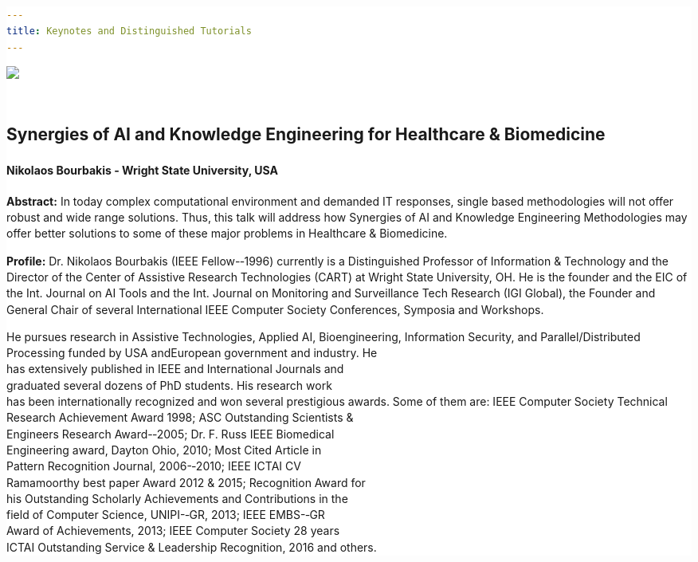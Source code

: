 ```yaml
---
title: Keynotes and Distinguished Tutorials
---
```




<div class="row justify-content-center">
          <div class="col-lg-4 col-md-6 text-center">
            <div class="service-box mt-5 mx-auto">
              <img class="mx-auto rounded" 
                  src="https://people.wright.edu/sites/people.wright.edu/files/styles/profile_full_page/public/user-uploads/profile-photo/tn-bourbakis.jpg?itok=ETfE1Shy"
                  style="width:100%;"/>
            </div>
          </div>
</div>
<br/>

## Synergies of AI and Knowledge Engineering for Healthcare & Biomedicine
#### Nikolaos Bourbakis - Wright State University, USA


<b>Abstract:</b> In  today  complex  computational  environment  and  demanded  IT  responses,  single  based 
methodologies will not offer robust and wide range solutions. Thus, this 
talk 
will  address  how  Synergies  of  AI  and  Knowledge  Engineering  Methodologies  may  offer 
better solutions to some of these major problems in Healthcare & 
Biomedicine. 

<b>Profile:</b>  Dr. Nikolaos Bourbakis (IEEE Fellow-­‐1996) currently is a 
Distinguished Professor of Information & Technology and the Director of 
the Center of Assistive Research Technologies (CART) at Wright State 
University, OH. He is the founder and the EIC of the Int. Journal on AI 
Tools and the Int. Journal on Monitoring and Surveillance 
Tech  Research  (IGI Global), 
the  Founder  and  General  Chair  of  several  International  IEEE 
Computer  Society  Conferences,  Symposia  and Workshops.  

He pursues research  in  Assistive  Technologies,  Applied  AI, 
 Bioengineering,  Information  Security,  and Parallel/Distributed  
Processing  funded  by  USA  andEuropean  government  and  industry. He  
has  extensively  published  in  IEEE  and International  Journals  and  
graduated  several  dozens  of  PhD  students.  His  research  work  
has  been  internationally  recognized  and  won  several  prestigious 
awards.  Some  of  them  are:  IEEE  Computer Society  Technical  
Research  Achievement  Award  1998;  ASC  Outstanding  Scientists  &  
Engineers  Research  Award-­‐2005;  Dr.  F.  Russ  IEEE Biomedical  
Engineering  award,  Dayton  Ohio,  2010;  Most Cited  Article  in  
Pattern  Recognition  Journal,  2006-­‐2010;  IEEE  ICTAI  CV  
Ramamoorthy  best  paper  Award  2012  &  2015;  Recognition  Award for  
his  Outstanding  Scholarly  Achievements  and Contributions  in  the  
field  of  Computer  Science,  UNIPI-­‐GR,  2013;  IEEE  EMBS-­‐GR  
Award  of  Achievements,  2013;  IEEE  Computer  Society  28  years  
ICTAI Outstanding  Service  &  Leadership Recognition, 2016 and others.
